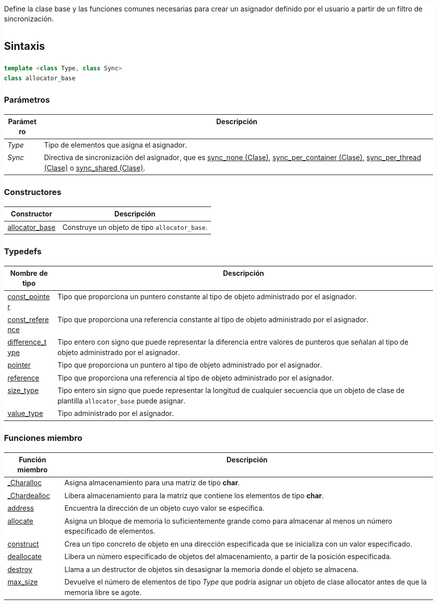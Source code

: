 Define la clase base y las funciones comunes necesarias para crear un asignador definido por el usuario a partir de un filtro de sincronización.

## <a name="syntax"></a>Sintaxis

```cpp
template <class Type, class Sync>
class allocator_base
```

### <a name="parameters"></a>Parámetros

|Parámetro|Descripción|
|---------------|-----------------|
|*Type*|Tipo de elementos que asigna el asignador.|
|*Sync*|Directiva de sincronización del asignador, que es [sync_none (Clase)](../standard-library/sync-none-class.md), [sync_per_container (Clase)](../standard-library/sync-per-container-class.md), [sync_per_thread (Clase)](../standard-library/sync-per-thread-class.md) o [sync_shared (Clase)](../standard-library/sync-shared-class.md).|

### <a name="constructors"></a>Constructores

|Constructor|Descripción|
|-|-|
|[allocator_base](#allocator_base)|Construye un objeto de tipo `allocator_base`.|

### <a name="typedefs"></a>Typedefs

|Nombre de tipo|Descripción|
|-|-|
|[const_pointer](#const_pointer)|Tipo que proporciona un puntero constante al tipo de objeto administrado por el asignador.|
|[const_reference](#const_reference)|Tipo que proporciona una referencia constante al tipo de objeto administrado por el asignador.|
|[difference_type](#difference_type)|Tipo entero con signo que puede representar la diferencia entre valores de punteros que señalan al tipo de objeto administrado por el asignador.|
|[pointer](#pointer)|Tipo que proporciona un puntero al tipo de objeto administrado por el asignador.|
|[reference](#reference)|Tipo que proporciona una referencia al tipo de objeto administrado por el asignador.|
|[size_type](#size_type)|Tipo entero sin signo que puede representar la longitud de cualquier secuencia que un objeto de clase de plantilla `allocator_base` puede asignar.|
|[value_type](#value_type)|Tipo administrado por el asignador.|

### <a name="member-functions"></a>Funciones miembro

|Función miembro|Descripción|
|-|-|
|[_Charalloc](#charalloc)|Asigna almacenamiento para una matriz de tipo **char**.|
|[_Chardealloc](#chardealloc)|Libera almacenamiento para la matriz que contiene los elementos de tipo **char**.|
|[address](#address)|Encuentra la dirección de un objeto cuyo valor se especifica.|
|[allocate](#allocate)|Asigna un bloque de memoria lo suficientemente grande como para almacenar al menos un número especificado de elementos.|
|[construct](#construct)|Crea un tipo concreto de objeto en una dirección especificada que se inicializa con un valor especificado.|
|[deallocate](#deallocate)|Libera un número especificado de objetos del almacenamiento, a partir de la posición especificada.|
|[destroy](#destroy)|Llama a un destructor de objetos sin desasignar la memoria donde el objeto se almacena.|
|[max_size](#max_size)|Devuelve el número de elementos de tipo *Type* que podría asignar un objeto de clase allocator antes de que la memoria libre se agote.|

